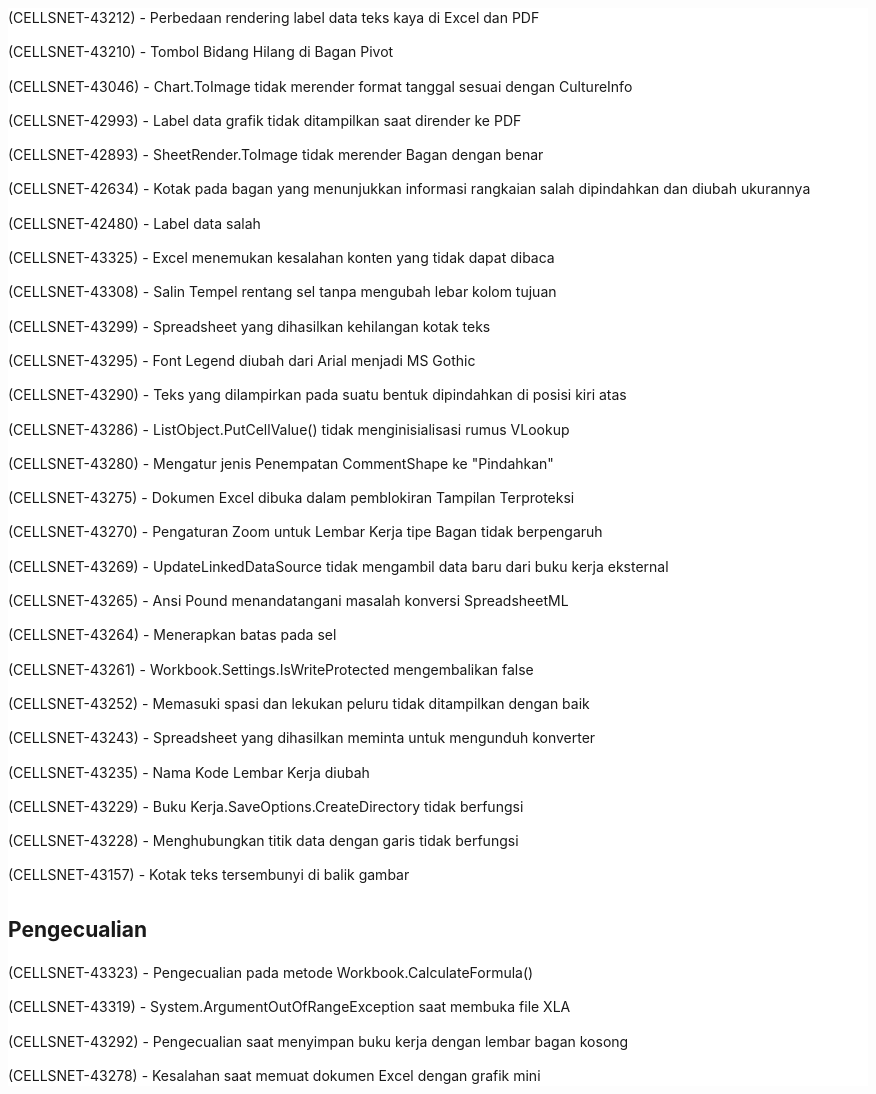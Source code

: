  (CELLSNET-43212) - Perbedaan rendering label data teks kaya di Excel dan PDF

 (CELLSNET-43210) - Tombol Bidang Hilang di Bagan Pivot

(CELLSNET-43046) - Chart.ToImage tidak merender format tanggal sesuai dengan CultureInfo

 (CELLSNET-42993) - Label data grafik tidak ditampilkan saat dirender ke PDF

 (CELLSNET-42893) - SheetRender.ToImage tidak merender Bagan dengan benar

 (CELLSNET-42634) - Kotak pada bagan yang menunjukkan informasi rangkaian salah dipindahkan dan diubah ukurannya

 (CELLSNET-42480) - Label data salah

 (CELLSNET-43325) - Excel menemukan kesalahan konten yang tidak dapat dibaca

 (CELLSNET-43308) - Salin Tempel rentang sel tanpa mengubah lebar kolom tujuan

 (CELLSNET-43299) - Spreadsheet yang dihasilkan kehilangan kotak teks

 (CELLSNET-43295) - Font Legend diubah dari Arial menjadi MS Gothic

 (CELLSNET-43290) - Teks yang dilampirkan pada suatu bentuk dipindahkan di posisi kiri atas

 (CELLSNET-43286) - ListObject.PutCellValue() tidak menginisialisasi rumus VLookup

 (CELLSNET-43280) - Mengatur jenis Penempatan CommentShape ke "Pindahkan"

(CELLSNET-43275) - Dokumen Excel dibuka dalam pemblokiran Tampilan Terproteksi

 (CELLSNET-43270) - Pengaturan Zoom untuk Lembar Kerja tipe Bagan tidak berpengaruh

 (CELLSNET-43269) - UpdateLinkedDataSource tidak mengambil data baru dari buku kerja eksternal

 (CELLSNET-43265) - Ansi Pound menandatangani masalah konversi SpreadsheetML

 (CELLSNET-43264) - Menerapkan batas pada sel

 (CELLSNET-43261) - Workbook.Settings.IsWriteProtected mengembalikan false

 (CELLSNET-43252) - Memasuki spasi dan lekukan peluru tidak ditampilkan dengan baik

 (CELLSNET-43243) - Spreadsheet yang dihasilkan meminta untuk mengunduh konverter

 (CELLSNET-43235) - Nama Kode Lembar Kerja diubah

 (CELLSNET-43229) - Buku Kerja.SaveOptions.CreateDirectory tidak berfungsi

 (CELLSNET-43228) - Menghubungkan titik data dengan garis tidak berfungsi

 (CELLSNET-43157) - Kotak teks tersembunyi di balik gambar


##  **Pengecualian**


 (CELLSNET-43323) - Pengecualian pada metode Workbook.CalculateFormula()

(CELLSNET-43319) - System.ArgumentOutOfRangeException saat membuka file XLA

 (CELLSNET-43292) - Pengecualian saat menyimpan buku kerja dengan lembar bagan kosong

 (CELLSNET-43278) - Kesalahan saat memuat dokumen Excel dengan grafik mini
